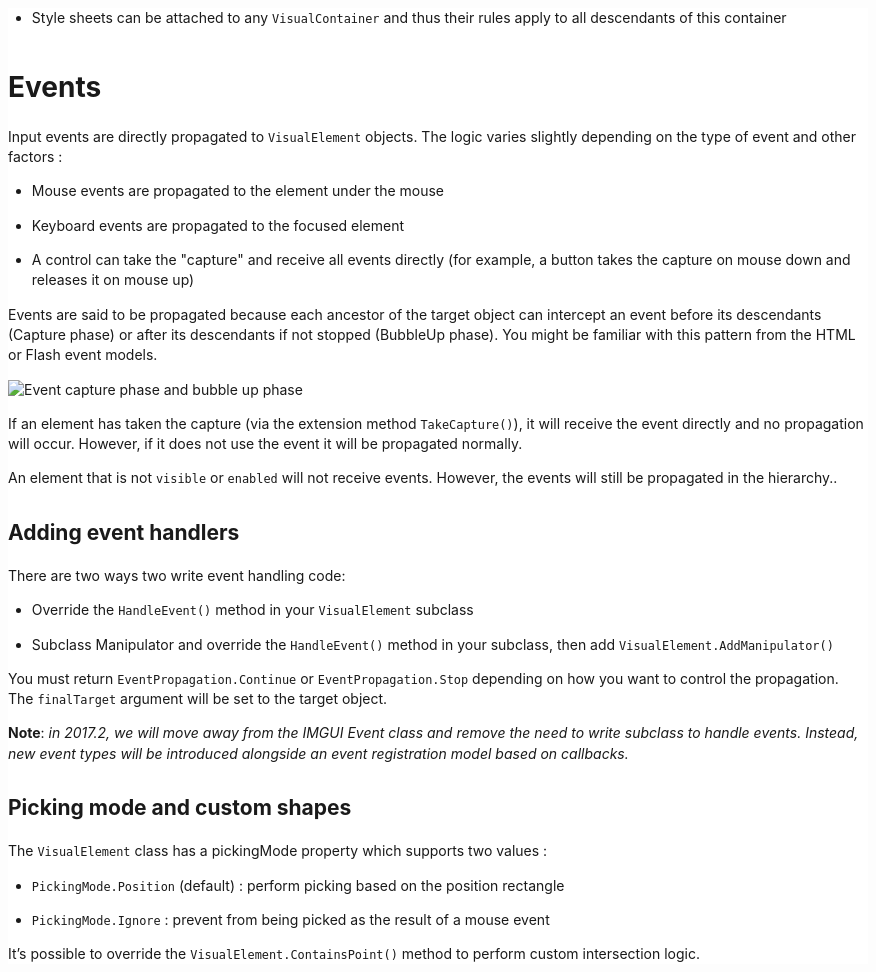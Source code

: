 * Style sheets can be attached to any `VisualContainer` and thus their rules apply to all descendants of this container

# Events

Input events are directly propagated to `VisualElement` objects. The logic varies slightly depending on the type of event and other factors :

* Mouse events are propagated to the element under the mouse

* Keyboard events are propagated to the focused element

* A control can take the "capture" and receive all events directly (for example, a button takes the capture on mouse down and releases it on mouse up)

Events are said to be propagated because each ancestor of the target object can intercept an event before its descendants (Capture phase) or after its descendants if not stopped (BubbleUp phase). You might be familiar with this pattern from the HTML or Flash event models.


![Event capture phase and bubble up phase](../uploads/Main/UIElementsEvents.png)


If an element has taken the capture (via the extension method `TakeCapture()`), it will receive the event directly and no propagation will occur. However, if it does not use the event it will be propagated normally.

An element that is not `visible` or `enabled` will not receive events. However, the events will still be propagated in the hierarchy..

## Adding event handlers

There are two ways two write event handling code:

* Override the `HandleEvent()` method in your `VisualElement` subclass

* Subclass Manipulator and override the `HandleEvent()` method in your subclass, then add `VisualElement.AddManipulator()`

You must return `EventPropagation.Continue` or `EventPropagation.Stop` depending on how you want to control the propagation. The `finalTarget` argument will be set to the target object.

**Note**: *in 2017.2, we will move away from the IMGUI Event class and remove the need to write subclass to handle events. Instead, new event types will be introduced alongside an event registration model based on callbacks.*

## Picking mode and custom shapes

The `VisualElement` class has a pickingMode property which supports two values :

* `PickingMode.Position` (default) : perform picking based on the position rectangle

* `PickingMode.Ignore` : prevent from being picked as the result of a mouse event

It’s possible to override the `VisualElement.ContainsPoint()` method to perform custom intersection logic.
